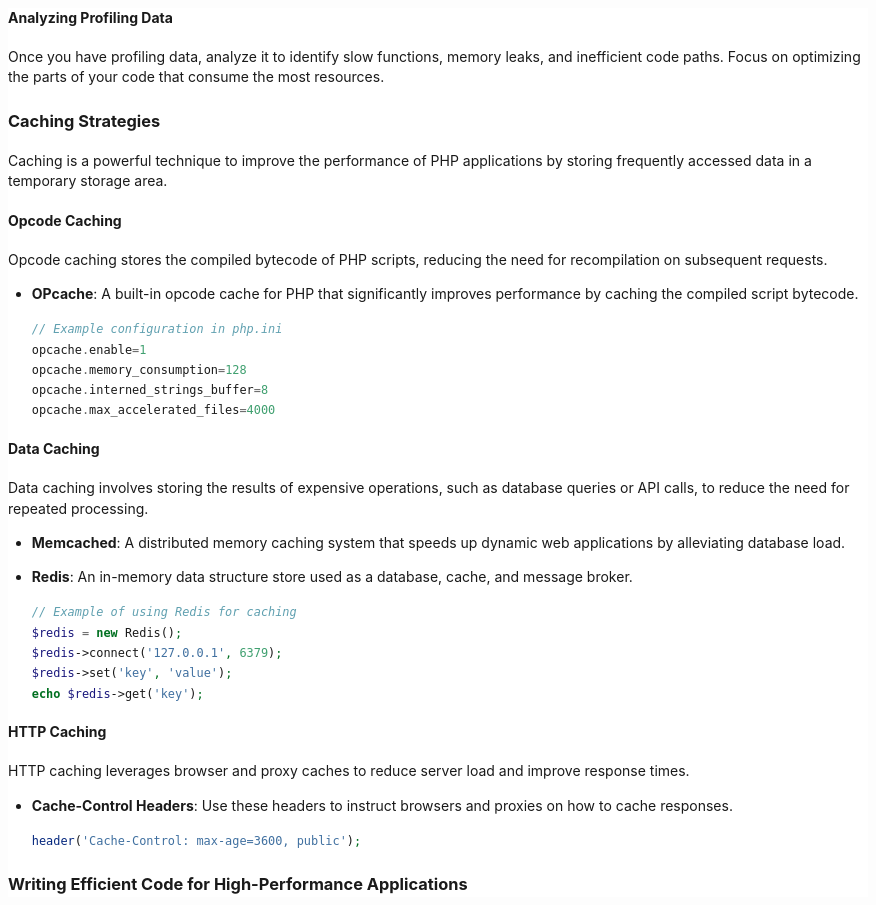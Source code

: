 #### Analyzing Profiling Data

Once you have profiling data, analyze it to identify slow functions, memory leaks, and inefficient code paths. Focus on optimizing the parts of your code that consume the most resources.

### Caching Strategies

Caching is a powerful technique to improve the performance of PHP applications by storing frequently accessed data in a temporary storage area.

#### Opcode Caching

Opcode caching stores the compiled bytecode of PHP scripts, reducing the need for recompilation on subsequent requests.

- **OPcache**: A built-in opcode cache for PHP that significantly improves performance by caching the compiled script bytecode.

  ```php
  // Example configuration in php.ini
  opcache.enable=1
  opcache.memory_consumption=128
  opcache.interned_strings_buffer=8
  opcache.max_accelerated_files=4000
  ```

#### Data Caching

Data caching involves storing the results of expensive operations, such as database queries or API calls, to reduce the need for repeated processing.

- **Memcached**: A distributed memory caching system that speeds up dynamic web applications by alleviating database load.

- **Redis**: An in-memory data structure store used as a database, cache, and message broker.

  ```php
  // Example of using Redis for caching
  $redis = new Redis();
  $redis->connect('127.0.0.1', 6379);
  $redis->set('key', 'value');
  echo $redis->get('key');
  ```

#### HTTP Caching

HTTP caching leverages browser and proxy caches to reduce server load and improve response times.

- **Cache-Control Headers**: Use these headers to instruct browsers and proxies on how to cache responses.

  ```php
  header('Cache-Control: max-age=3600, public');
  ```

### Writing Efficient Code for High-Performance Applications
